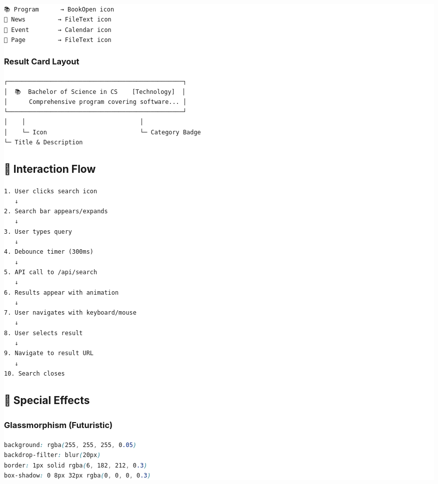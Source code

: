 ```
📚 Program      → BookOpen icon
📰 News         → FileText icon
📅 Event        → Calendar icon
📄 Page         → FileText icon
```

### Result Card Layout
```
┌─────────────────────────────────────────────────┐
│  📚  Bachelor of Science in CS    [Technology]  │
│      Comprehensive program covering software... │
└─────────────────────────────────────────────────┘
│    │                                │
│    └─ Icon                          └─ Category Badge
└─ Title & Description
```

## 🔄 Interaction Flow

```
1. User clicks search icon
   ↓
2. Search bar appears/expands
   ↓
3. User types query
   ↓
4. Debounce timer (300ms)
   ↓
5. API call to /api/search
   ↓
6. Results appear with animation
   ↓
7. User navigates with keyboard/mouse
   ↓
8. User selects result
   ↓
9. Navigate to result URL
   ↓
10. Search closes
```

## 🎪 Special Effects

### Glassmorphism (Futuristic)
```css
background: rgba(255, 255, 255, 0.05)
backdrop-filter: blur(20px)
border: 1px solid rgba(6, 182, 212, 0.3)
box-shadow: 0 8px 32px rgba(0, 0, 0, 0.3)
```
